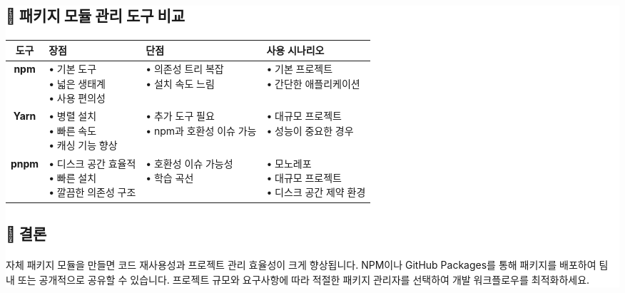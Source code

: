 ## 🔄 패키지 모듈 관리 도구 비교

|   도구   | 장점                                                        | 단점                                         | 사용 시나리오                                              |
| :------: | :---------------------------------------------------------- | :------------------------------------------- | :--------------------------------------------------------- |
| **npm**  | • 기본 도구<br>• 넓은 생태계<br>• 사용 편의성               | • 의존성 트리 복잡<br>• 설치 속도 느림       | • 기본 프로젝트<br>• 간단한 애플리케이션                   |
| **Yarn** | • 병렬 설치<br>• 빠른 속도<br>• 캐싱 기능 향상              | • 추가 도구 필요<br>• npm과 호환성 이슈 가능 | • 대규모 프로젝트<br>• 성능이 중요한 경우                  |
| **pnpm** | • 디스크 공간 효율적<br>• 빠른 설치<br>• 깔끔한 의존성 구조 | • 호환성 이슈 가능성<br>• 학습 곡선          | • 모노레포<br>• 대규모 프로젝트<br>• 디스크 공간 제약 환경 |

## 🎁 결론

자체 패키지 모듈을 만들면 코드 재사용성과 프로젝트 관리 효율성이 크게 향상됩니다. NPM이나 GitHub Packages를 통해 패키지를 배포하여 팀 내 또는 공개적으로 공유할 수 있습니다. 프로젝트 규모와 요구사항에 따라 적절한 패키지 관리자를 선택하여 개발 워크플로우를 최적화하세요.
